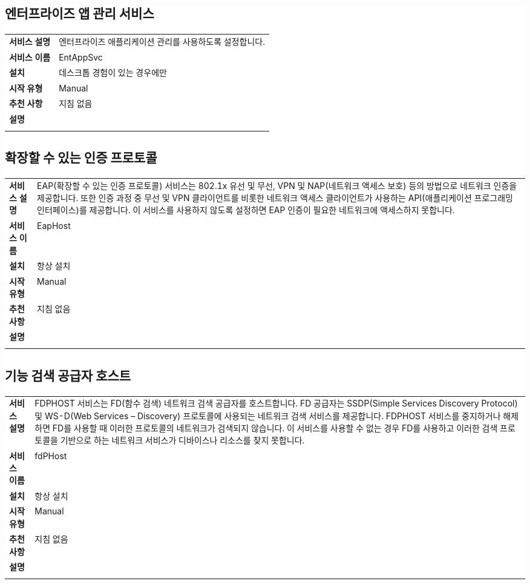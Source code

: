 

## <a name="enterprise-app-management-service"></a>엔터프라이즈 앱 관리 서비스            

| | |           
|---|---|       
|   **서비스 설명** |   엔터프라이즈 애플리케이션 관리를 사용하도록 설정합니다.
|   **서비스 이름**    |   EntAppSvc
|   **설치**    |   데스크톱 경험이 있는 경우에만
|   **시작 유형**   |   Manual
|   **추천 사항**  | 지침 없음   
|   **설명**    |   
|||         



## <a name="extensible-authentication-protocol"></a>확장할 수 있는 인증 프로토콜           

| | |           
|---|---|   
|   **서비스 설명** |   EAP(확장할 수 있는 인증 프로토콜) 서비스는 802.1x 유선 및 무선, VPN 및 NAP(네트워크 액세스 보호) 등의 방법으로 네트워크 인증을 제공합니다.  또한 인증 과정 중 무선 및 VPN 클라이언트를 비롯한 네트워크 액세스 클라이언트가 사용하는 API(애플리케이션 프로그래밍 인터페이스)를 제공합니다.  이 서비스를 사용하지 않도록 설정하면 EAP 인증이 필요한 네트워크에 액세스하지 못합니다.
|   **서비스 이름**    |   EapHost
|   **설치**    |   항상 설치
|   **시작 유형**   |   Manual
|   **추천 사항**  | 지침 없음   
|   **설명**    |   
|||         



## <a name="function-discovery-provider-host"></a>기능 검색 공급자 호스트         

| | |           
|---|---|       
|   **서비스 설명** |   FDPHOST 서비스는 FD(함수 검색) 네트워크 검색 공급자를 호스트합니다. FD 공급자는 SSDP(Simple Services Discovery Protocol) 및 WS-D(Web Services – Discovery) 프로토콜에 사용되는 네트워크 검색 서비스를 제공합니다. FDPHOST 서비스를 중지하거나 해제하면 FD를 사용할 때 이러한 프로토콜의 네트워크가 검색되지 않습니다. 이 서비스를 사용할 수 없는 경우 FD를 사용하고 이러한 검색 프로토콜을 기반으로 하는 네트워크 서비스가 디바이스나 리소스를 찾지 못합니다.
|   **서비스 이름**    |   fdPHost
|   **설치**    |   항상 설치
|   **시작 유형**   |   Manual
|   **추천 사항**  | 지침 없음   
|   **설명**    |   
|||         
